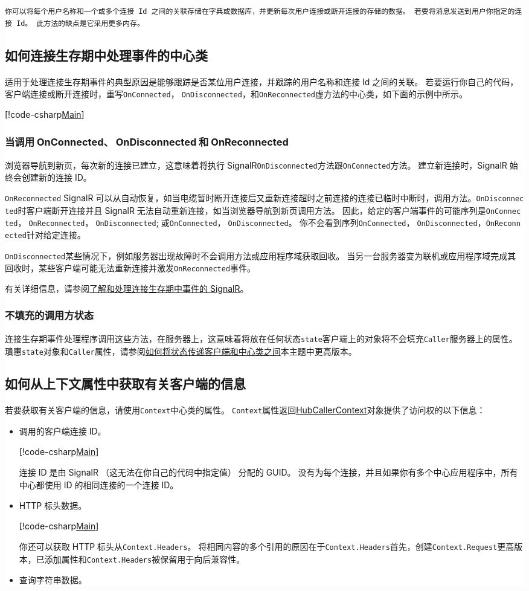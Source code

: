     你可以将每个用户名称和一个或多个连接 Id 之间的关联存储在字典或数据库，并更新每次用户连接或断开连接的存储的数据。 若要将消息发送到用户你指定的连接 Id。 此方法的缺点是它采用更多内存。

<a id="connectionlifetime"></a>

## <a name="how-to-handle-connection-lifetime-events-in-the-hub-class"></a>如何连接生存期中处理事件的中心类

适用于处理连接生存期事件的典型原因是能够跟踪是否某位用户连接，并跟踪的用户名称和连接 Id 之间的关联。 若要运行你自己的代码，客户端连接或断开连接时，重写`OnConnected`， `OnDisconnected`，和`OnReconnected`虚方法的中心类，如下面的示例中所示。

[!code-csharp[Main](signalr-1x-hubs-api-guide-server/samples/sample43.cs?highlight=3,14,22)]

<a id="onreconnected"></a>

### <a name="when-onconnected-ondisconnected-and-onreconnected-are-called"></a>当调用 OnConnected、 OnDisconnected 和 OnReconnected

浏览器导航到新页，每次新的连接已建立，这意味着将执行 SignalR`OnDisconnected`方法跟`OnConnected`方法。 建立新连接时，SignalR 始终会创建新的连接 ID。

`OnReconnected` SignalR 可以从自动恢复，如当电缆暂时断开连接后又重新连接超时之前连接的连接已临时中断时，调用方法。`OnDisconnected`时客户端断开连接并且 SignalR 无法自动重新连接，如当浏览器导航到新页调用方法。 因此，给定的客户端事件的可能序列是`OnConnected`， `OnReconnected`， `OnDisconnected`; 或`OnConnected`， `OnDisconnected`。 你不会看到序列`OnConnected`， `OnDisconnected`，`OnReconnected`针对给定连接。

`OnDisconnected`某些情况下，例如服务器出现故障时不会调用方法或应用程序域获取回收。 当另一台服务器变为联机或应用程序域完成其回收时，某些客户端可能无法重新连接并激发`OnReconnected`事件。

有关详细信息，请参阅[了解和处理连接生存期中事件的 SignalR](index.md)。

<a id="nocallerstate"></a>

### <a name="caller-state-not-populated"></a>不填充的调用方状态

连接生存期事件处理程序调用这些方法，在服务器上，这意味着将放在任何状态`state`客户端上的对象将不会填充`Caller`服务器上的属性。 璝惠`state`对象和`Caller`属性，请参阅[如何将状态传递客户端和中心类之间](#passstate)本主题中更高版本。

<a id="contextproperty"></a>

## <a name="how-to-get-information-about-the-client-from-the-context-property"></a>如何从上下文属性中获取有关客户端的信息

若要获取有关客户端的信息，请使用`Context`中心类的属性。 `Context`属性返回[HubCallerContext](https://msdn.microsoft.com/library/jj890883(v=vs.111).aspx)对象提供了访问权的以下信息：

- 调用的客户端连接 ID。

    [!code-csharp[Main](signalr-1x-hubs-api-guide-server/samples/sample44.cs?highlight=1)]

    连接 ID 是由 SignalR （这无法在你自己的代码中指定值） 分配的 GUID。 没有为每个连接，并且如果你有多个中心应用程序中，所有中心都使用 ID 的相同连接的一个连接 ID。
- HTTP 标头数据。

    [!code-csharp[Main](signalr-1x-hubs-api-guide-server/samples/sample45.cs?highlight=1)]

    你还可以获取 HTTP 标头从`Context.Headers`。 将相同内容的多个引用的原因在于`Context.Headers`首先，创建`Context.Request`更高版本，已添加属性和`Context.Headers`被保留用于向后兼容性。
- 查询字符串数据。
